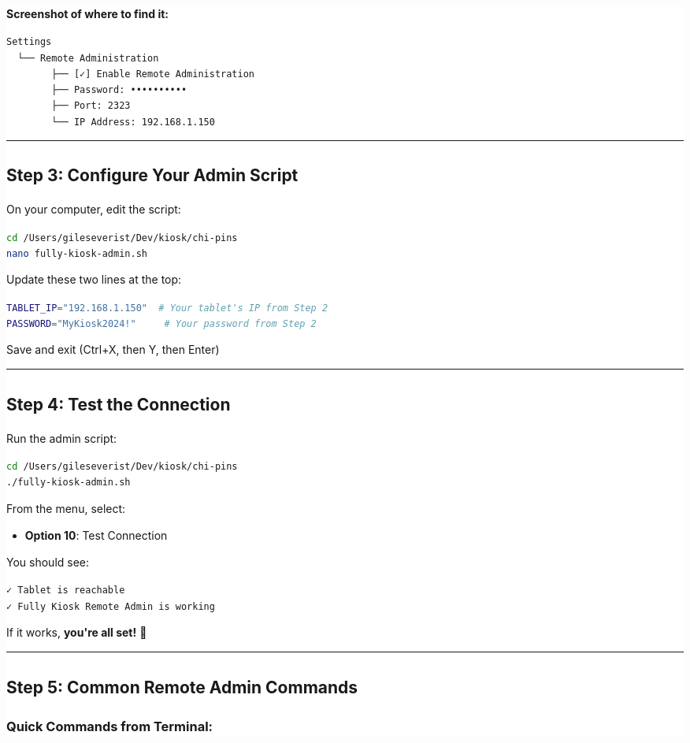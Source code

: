 **Screenshot of where to find it:**
```
Settings
  └── Remote Administration
        ├── [✓] Enable Remote Administration
        ├── Password: ••••••••••
        ├── Port: 2323
        └── IP Address: 192.168.1.150
```

---

## Step 3: Configure Your Admin Script

On your computer, edit the script:

```bash
cd /Users/gileseverist/Dev/kiosk/chi-pins
nano fully-kiosk-admin.sh
```

Update these two lines at the top:
```bash
TABLET_IP="192.168.1.150"  # Your tablet's IP from Step 2
PASSWORD="MyKiosk2024!"     # Your password from Step 2
```

Save and exit (Ctrl+X, then Y, then Enter)

---

## Step 4: Test the Connection

Run the admin script:

```bash
cd /Users/gileseverist/Dev/kiosk/chi-pins
./fully-kiosk-admin.sh
```

From the menu, select:
- **Option 10**: Test Connection

You should see:
```
✓ Tablet is reachable
✓ Fully Kiosk Remote Admin is working
```

If it works, **you're all set!** 🎉

---

## Step 5: Common Remote Admin Commands

### Quick Commands from Terminal:
